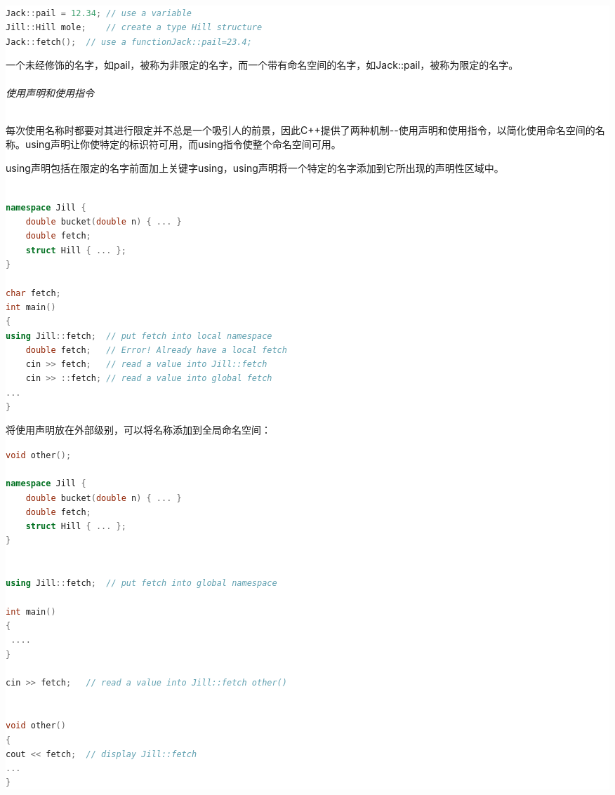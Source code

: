 ```c++
Jack::pail = 12.34; // use a variable
Jill::Hill mole;	// create a type Hill structure 
Jack::fetch();	// use a functionJack::pail=23.4;
```

一个未经修饰的名字，如pail，被称为非限定的名字，而一个带有命名空间的名字，如Jack::pail，被称为限定的名字。



###### 使用声明和使用指令

每次使用名称时都要对其进行限定并不总是一个吸引人的前景，因此C++提供了两种机制--使用声明和使用指令，以简化使用命名空间的名称。using声明让你使特定的标识符可用，而using指令使整个命名空间可用。

using声明包括在限定的名字前面加上关键字using，using声明将一个特定的名字添加到它所出现的声明性区域中。

```c++

namespace Jill {
    double bucket(double n) { ... } 
    double fetch;
    struct Hill { ... };
}

char fetch; 
int main()
{
using Jill::fetch;	// put fetch into local namespace 
    double fetch;	// Error! Already have a local fetch 
    cin >> fetch;	// read a value into Jill::fetch
    cin >> ::fetch;	// read a value into global fetch
...
}

```



将使用声明放在外部级别，可以将名称添加到全局命名空间：

```c++
void other(); 

namespace Jill {
    double bucket(double n) { ... } 
    double fetch;
    struct Hill { ... };
}


using Jill::fetch;	// put fetch into global namespace 

int main()
{
 ....
}
 
cin >> fetch;	// read a value into Jill::fetch other()
 

void other()
{
cout << fetch;	// display Jill::fetch
...
}

```
